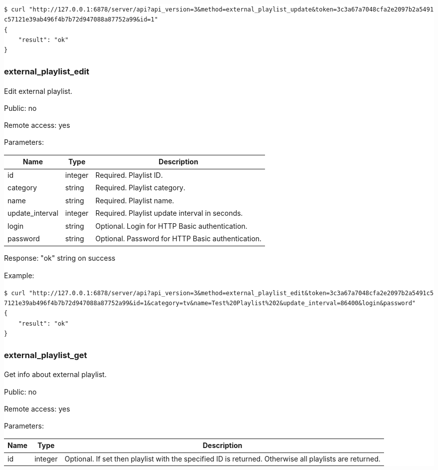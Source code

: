 ```
$ curl "http://127.0.0.1:6878/server/api?api_version=3&method=external_playlist_update&token=3c3a67a7048cfa2e2097b2a5491c57121e39ab496f4b7b72d947088a87752a99&id=1"
{
    "result": "ok"
}

```

### external_playlist_edit

Edit external playlist.

Public: no

Remote access: yes

Parameters:

| Name | Type | Description |
| --- | --- | --- |
| id | integer | Required. Playlist ID. |
| category | string | Required. Playlist category. |
| name | string | Required. Playlist name. |
| update_interval | integer | Required. Playlist update interval in seconds. |
| login | string | Optional. Login for HTTP Basic authentication. |
| password | string | Optional. Password for HTTP Basic authentication. |

Response: "ok" string on success

Example:

```
$ curl "http://127.0.0.1:6878/server/api?api_version=3&method=external_playlist_edit&token=3c3a67a7048cfa2e2097b2a5491c57121e39ab496f4b7b72d947088a87752a99&id=1&category=tv&name=Test%20Playlist%202&update_interval=86400&login&password"
{
    "result": "ok"
}
```

### external_playlist_get

Get info about external playlist.

Public: no

Remote access: yes

Parameters:

| Name | Type | Description |
| --- | --- | --- |
| id | integer | Optional. If set then playlist with the specified ID is returned. Otherwise all playlists are returned. |
